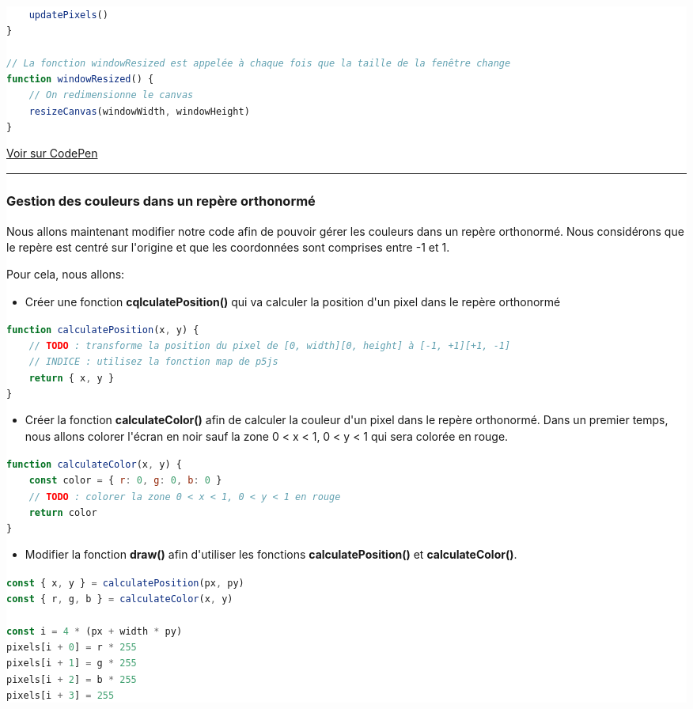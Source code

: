 ```js
	updatePixels()
}

// La fonction windowResized est appelée à chaque fois que la taille de la fenêtre change
function windowResized() {
	// On redimensionne le canvas
	resizeCanvas(windowWidth, windowHeight)
}
```

[Voir sur CodePen](https://codepen.io/kdridi/embed/qByeWoR)

---

### Gestion des couleurs dans un repère orthonormé

Nous allons maintenant modifier notre code afin de pouvoir gérer les couleurs dans un repère orthonormé. Nous considérons que le repère est centré sur l'origine et que les coordonnées sont comprises entre -1 et 1.

Pour cela, nous allons:

- Créer une fonction **cqlculatePosition()** qui va calculer la position d'un pixel dans le repère orthonormé

```js
function calculatePosition(x, y) {
	// TODO : transforme la position du pixel de [0, width][0, height] à [-1, +1][+1, -1]
	// INDICE : utilisez la fonction map de p5js
	return { x, y }
}
```

- Créer la fonction **calculateColor()** afin de calculer la couleur d'un pixel dans le repère orthonormé. Dans un premier temps, nous allons colorer l'écran en noir sauf la zone 0 < x < 1, 0 < y < 1 qui sera colorée en rouge.

```js
function calculateColor(x, y) {
	const color = { r: 0, g: 0, b: 0 }
	// TODO : colorer la zone 0 < x < 1, 0 < y < 1 en rouge
	return color
}
```

- Modifier la fonction **draw()** afin d'utiliser les fonctions **calculatePosition()** et **calculateColor()**.

```js
const { x, y } = calculatePosition(px, py)
const { r, g, b } = calculateColor(x, y)

const i = 4 * (px + width * py)
pixels[i + 0] = r * 255
pixels[i + 1] = g * 255
pixels[i + 2] = b * 255
pixels[i + 3] = 255
```
